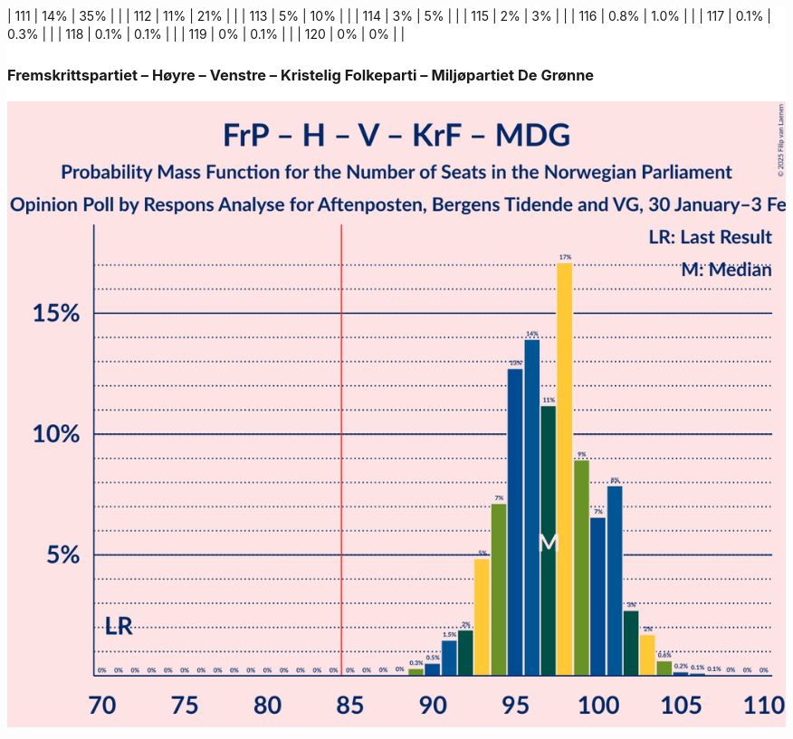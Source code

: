 | 111 | 14% | 35% |  |
| 112 | 11% | 21% |  |
| 113 | 5% | 10% |  |
| 114 | 3% | 5% |  |
| 115 | 2% | 3% |  |
| 116 | 0.8% | 1.0% |  |
| 117 | 0.1% | 0.3% |  |
| 118 | 0.1% | 0.1% |  |
| 119 | 0% | 0.1% |  |
| 120 | 0% | 0% |  |

### Fremskrittspartiet – Høyre – Venstre – Kristelig Folkeparti – Miljøpartiet De Grønne

![Graph with seats probability mass function not yet produced](2025-02-03-ResponsAnalyse-coalitions-seats-pmf-frp–h–v–krf–mdg.png "Seats Probability Mass Function")
